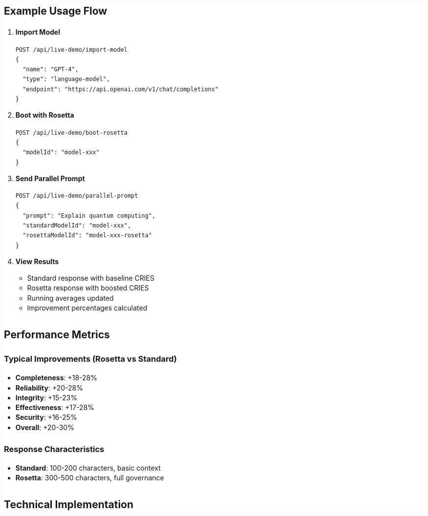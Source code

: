 ## Example Usage Flow

1. **Import Model**
   ```
   POST /api/live-demo/import-model
   {
     "name": "GPT-4",
     "type": "language-model",
     "endpoint": "https://api.openai.com/v1/chat/completions"
   }
   ```

2. **Boot with Rosetta**
   ```
   POST /api/live-demo/boot-rosetta
   {
     "modelId": "model-xxx"
   }
   ```

3. **Send Parallel Prompt**
   ```
   POST /api/live-demo/parallel-prompt
   {
     "prompt": "Explain quantum computing",
     "standardModelId": "model-xxx",
     "rosettaModelId": "model-xxx-rosetta"
   }
   ```

4. **View Results**
   - Standard response with baseline CRIES
   - Rosetta response with boosted CRIES
   - Running averages updated
   - Improvement percentages calculated

## Performance Metrics

### Typical Improvements (Rosetta vs Standard)
- **Completeness**: +18-28%
- **Reliability**: +20-28%
- **Integrity**: +15-23%
- **Effectiveness**: +17-28%
- **Security**: +16-25%
- **Overall**: +20-30%

### Response Characteristics
- **Standard**: 100-200 characters, basic context
- **Rosetta**: 300-500 characters, full governance

## Technical Implementation
